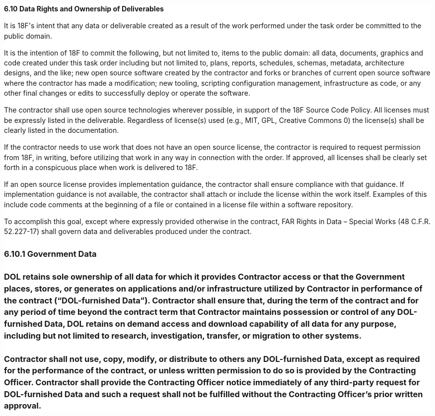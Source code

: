 **6.10 Data Rights and Ownership of Deliverables**

It is 18F's intent that any data or deliverable created as a result of
the work performed under the task order be committed to the public
domain.

It is the intention of 18F to commit the following, but not limited to,
items to the public domain: all data, documents, graphics and code
created under this task order including but not limited to, plans,
reports, schedules, schemas, metadata, architecture designs, and the
like; new open source software created by the contractor and forks or
branches of current open source software where the contractor has made a
modification; new tooling, scripting configuration management,
infrastructure as code, or any other final changes or edits to
successfully deploy or operate the software.

The contractor shall use open source technologies wherever possible, in
support of the 18F Source Code Policy. All licenses must be expressly
listed in the deliverable. Regardless of license(s) used (e.g., MIT,
GPL, Creative Commons 0) the license(s) shall be clearly listed in the
documentation.

If the contractor needs to use work that does not have an open source
license, the contractor is required to request permission from 18F, in
writing, before utilizing that work in any way in connection with the
order. If approved, all licenses shall be clearly set forth in a
conspicuous place when work is delivered to 18F.

If an open source license provides implementation guidance, the
contractor shall ensure compliance with that guidance. If implementation
guidance is not available, the contractor shall attach or include the
license within the work itself. Examples of this include code comments
at the beginning of a file or contained in a license file within a
software repository.

To accomplish this goal, except where expressly provided otherwise in
the contract, FAR Rights in Data – Special Works (48 C.F.R. 52.227-17)
shall govern data and deliverables produced under the contract.

### 6.10.1 Government Data

### DOL retains sole ownership of all data for which it provides Contractor access or that the Government places, stores, or generates on applications and/or infrastructure utilized by Contractor in performance of the contract (“DOL-furnished Data”). Contractor shall ensure that, during the term of the contract and for any period of time beyond the contract term that Contractor maintains possession or control of any DOL-furnished Data, DOL retains on demand access and download capability of all data for any purpose, including but not limited to research, investigation, transfer, or migration to other systems. 

### Contractor shall not use, copy, modify, or distribute to others any DOL-furnished Data, except as required for the performance of the contract, or unless written permission to do so is provided by the Contracting Officer. Contractor shall provide the Contracting Officer notice immediately of any third-party request for DOL-furnished Data and such a request shall not be fulfilled without the Contracting Officer’s prior written approval.
